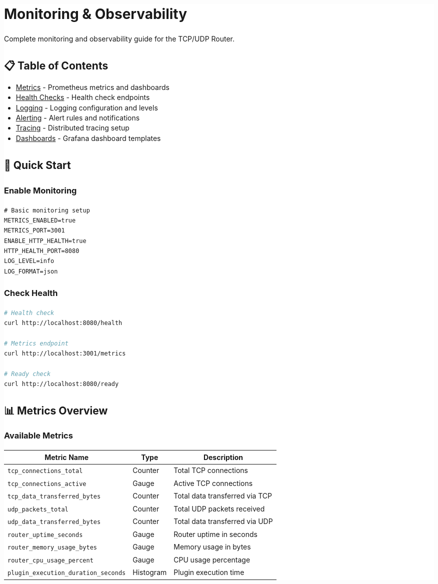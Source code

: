 # Monitoring & Observability

Complete monitoring and observability guide for the TCP/UDP Router.

## 📋 Table of Contents

- [Metrics](./metrics.md) - Prometheus metrics and dashboards
- [Health Checks](./health.md) - Health check endpoints
- [Logging](./logging.md) - Logging configuration and levels
- [Alerting](./alerting.md) - Alert rules and notifications
- [Tracing](./tracing.md) - Distributed tracing setup
- [Dashboards](./dashboards.md) - Grafana dashboard templates

## 🚀 Quick Start

### Enable Monitoring

```env
# Basic monitoring setup
METRICS_ENABLED=true
METRICS_PORT=3001
ENABLE_HTTP_HEALTH=true
HTTP_HEALTH_PORT=8080
LOG_LEVEL=info
LOG_FORMAT=json
```

### Check Health

```bash
# Health check
curl http://localhost:8080/health

# Metrics endpoint
curl http://localhost:3001/metrics

# Ready check
curl http://localhost:8080/ready
```

## 📊 Metrics Overview

### Available Metrics

| Metric Name | Type | Description |
|-------------|------|-------------|
| `tcp_connections_total` | Counter | Total TCP connections |
| `tcp_connections_active` | Gauge | Active TCP connections |
| `tcp_data_transferred_bytes` | Counter | Total data transferred via TCP |
| `udp_packets_total` | Counter | Total UDP packets received |
| `udp_data_transferred_bytes` | Counter | Total data transferred via UDP |
| `router_uptime_seconds` | Gauge | Router uptime in seconds |
| `router_memory_usage_bytes` | Gauge | Memory usage in bytes |
| `router_cpu_usage_percent` | Gauge | CPU usage percentage |
| `plugin_execution_duration_seconds` | Histogram | Plugin execution time |